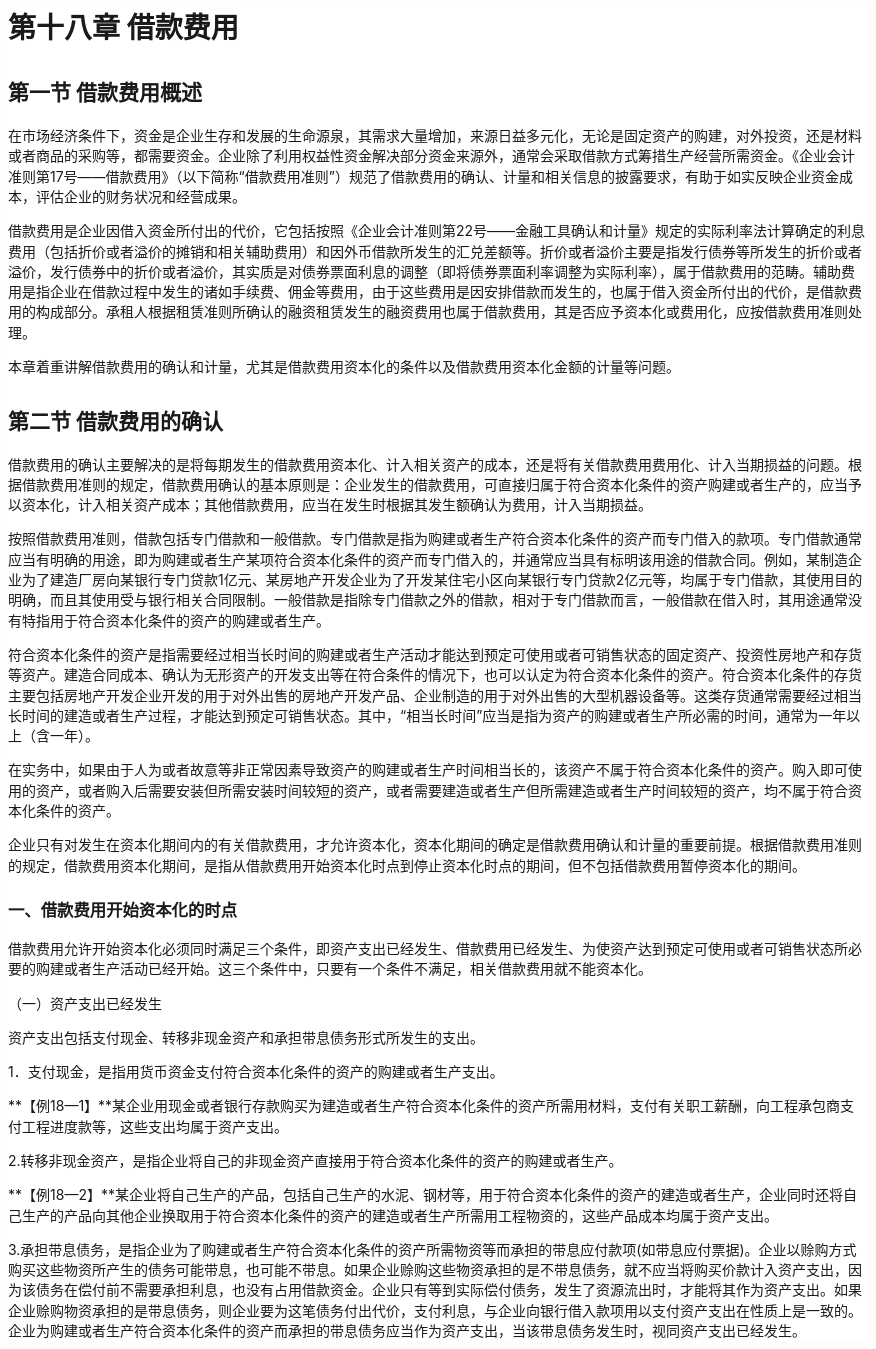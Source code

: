 # 第十八章 借款费用

## 第一节 借款费用概述

在市场经济条件下，资金是企业生存和发展的生命源泉，其需求大量增加，来源日益多元化，无论是固定资产的购建，对外投资，还是材料或者商品的采购等，都需要资金。企业除了利用权益性资金解决部分资金来源外，通常会采取借款方式筹措生产经营所需资金。《企业会计准则第17号——借款费用》（以下简称“借款费用准则”）规范了借款费用的确认、计量和相关信息的披露要求，有助于如实反映企业资金成本，评估企业的财务状况和经营成果。

借款费用是企业因借入资金所付出的代价，它包括按照《企业会计准则第22号——金融工具确认和计量》规定的实际利率法计算确定的利息费用（包括折价或者溢价的摊销和相关辅助费用）和因外币借款所发生的汇兑差额等。折价或者溢价主要是指发行债券等所发生的折价或者溢价，发行债券中的折价或者溢价，其实质是对债券票面利息的调整（即将债券票面利率调整为实际利率），属于借款费用的范畴。辅助费用是指企业在借款过程中发生的诸如手续费、佣金等费用，由于这些费用是因安排借款而发生的，也属于借入资金所付出的代价，是借款费用的构成部分。承租人根据租赁准则所确认的融资租赁发生的融资费用也属于借款费用，其是否应予资本化或费用化，应按借款费用准则处理。

本章着重讲解借款费用的确认和计量，尤其是借款费用资本化的条件以及借款费用资本化金额的计量等问题。

## 第二节 借款费用的确认

借款费用的确认主要解决的是将每期发生的借款费用资本化、计入相关资产的成本，还是将有关借款费用费用化、计入当期损益的问题。根据借款费用准则的规定，借款费用确认的基本原则是：企业发生的借款费用，可直接归属于符合资本化条件的资产购建或者生产的，应当予以资本化，计入相关资产成本；其他借款费用，应当在发生时根据其发生额确认为费用，计入当期损益。

按照借款费用准则，借款包括专门借款和一般借款。专门借款是指为购建或者生产符合资本化条件的资产而专门借入的款项。专门借款通常应当有明确的用途，即为购建或者生产某项符合资本化条件的资产而专门借入的，并通常应当具有标明该用途的借款合同。例如，某制造企业为了建造厂房向某银行专门贷款1亿元、某房地产开发企业为了开发某住宅小区向某银行专门贷款2亿元等，均属于专门借款，其使用目的明确，而且其使用受与银行相关合同限制。一般借款是指除专门借款之外的借款，相对于专门借款而言，一般借款在借入时，其用途通常没有特指用于符合资本化条件的资产的购建或者生产。

符合资本化条件的资产是指需要经过相当长时间的购建或者生产活动才能达到预定可使用或者可销售状态的固定资产、投资性房地产和存货等资产。建造合同成本、确认为无形资产的开发支出等在符合条件的情况下，也可以认定为符合资本化条件的资产。符合资本化条件的存货主要包括房地产开发企业开发的用于对外出售的房地产开发产品、企业制造的用于对外出售的大型机器设备等。这类存货通常需要经过相当长时间的建造或者生产过程，才能达到预定可销售状态。其中，“相当长时间”应当是指为资产的购建或者生产所必需的时间，通常为一年以上（含一年）。

在实务中，如果由于人为或者故意等非正常因素导致资产的购建或者生产时间相当长的，该资产不属于符合资本化条件的资产。购入即可使用的资产，或者购入后需要安装但所需安装时间较短的资产，或者需要建造或者生产但所需建造或者生产时间较短的资产，均不属于符合资本化条件的资产。

企业只有对发生在资本化期间内的有关借款费用，才允许资本化，资本化期间的确定是借款费用确认和计量的重要前提。根据借款费用准则的规定，借款费用资本化期间，是指从借款费用开始资本化时点到停止资本化时点的期间，但不包括借款费用暂停资本化的期间。

### 一、借款费用开始资本化的时点

借款费用允许开始资本化必须同时满足三个条件，即资产支出已经发生、借款费用已经发生、为使资产达到预定可使用或者可销售状态所必要的购建或者生产活动已经开始。这三个条件中，只要有一个条件不满足，相关借款费用就不能资本化。

（一）资产支出已经发生

资产支出包括支付现金、转移非现金资产和承担带息债务形式所发生的支出。

1．支付现金，是指用货币资金支付符合资本化条件的资产的购建或者生产支出。

**【例18—1】**某企业用现金或者银行存款购买为建造或者生产符合资本化条件的资产所需用材料，支付有关职工薪酬，向工程承包商支付工程进度款等，这些支出均属于资产支出。

2.转移非现金资产，是指企业将自己的非现金资产直接用于符合资本化条件的资产的购建或者生产。

**【例18—2】**某企业将自己生产的产品，包括自己生产的水泥、钢材等，用于符合资本化条件的资产的建造或者生产，企业同时还将自己生产的产品向其他企业换取用于符合资本化条件的资产的建造或者生产所需用工程物资的，这些产品成本均属于资产支出。

3.承担带息债务，是指企业为了购建或者生产符合资本化条件的资产所需物资等而承担的带息应付款项(如带息应付票据)。企业以赊购方式购买这些物资所产生的债务可能带息，也可能不带息。如果企业赊购这些物资承担的是不带息债务，就不应当将购买价款计入资产支出，因为该债务在偿付前不需要承担利息，也没有占用借款资金。企业只有等到实际偿付债务，发生了资源流出时，才能将其作为资产支出。如果企业赊购物资承担的是带息债务，则企业要为这笔债务付出代价，支付利息，与企业向银行借入款项用以支付资产支出在性质上是一致的。企业为购建或者生产符合资本化条件的资产而承担的带息债务应当作为资产支出，当该带息债务发生时，视同资产支出已经发生。
